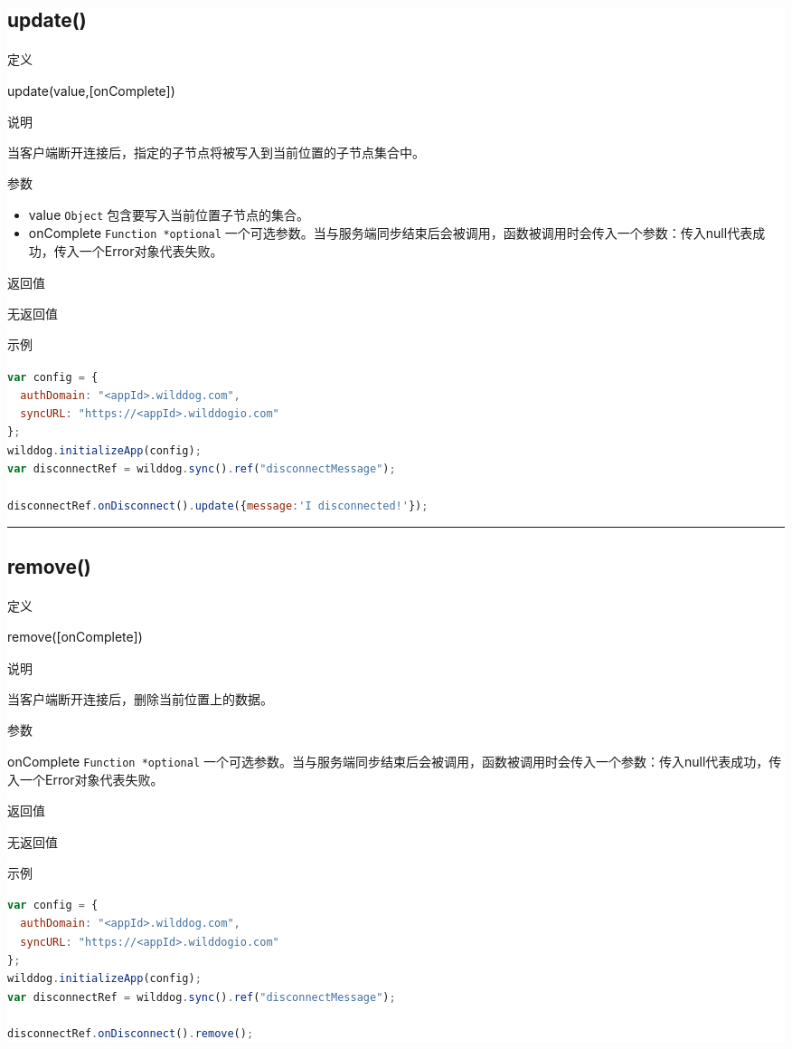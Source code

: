 ## update()

定义

update(value,[onComplete])

说明

当客户端断开连接后，指定的子节点将被写入到当前位置的子节点集合中。

参数

* value `Object` 包含要写入当前位置子节点的集合。
* onComplete `Function *optional` 一个可选参数。当与服务端同步结束后会被调用，函数被调用时会传入一个参数：传入null代表成功，传入一个Error对象代表失败。

返回值

无返回值

示例

```js
var config = {
  authDomain: "<appId>.wilddog.com",
  syncURL: "https://<appId>.wilddogio.com"
};
wilddog.initializeApp(config);
var disconnectRef = wilddog.sync().ref("disconnectMessage");

disconnectRef.onDisconnect().update({message:'I disconnected!'});
```

----

## remove()

定义

remove([onComplete])

说明

当客户端断开连接后，删除当前位置上的数据。

参数

onComplete `Function *optional` 一个可选参数。当与服务端同步结束后会被调用，函数被调用时会传入一个参数：传入null代表成功，传入一个Error对象代表失败。


返回值

无返回值

示例

```js
var config = {
  authDomain: "<appId>.wilddog.com",
  syncURL: "https://<appId>.wilddogio.com"
};
wilddog.initializeApp(config);
var disconnectRef = wilddog.sync().ref("disconnectMessage");

disconnectRef.onDisconnect().remove();
```
